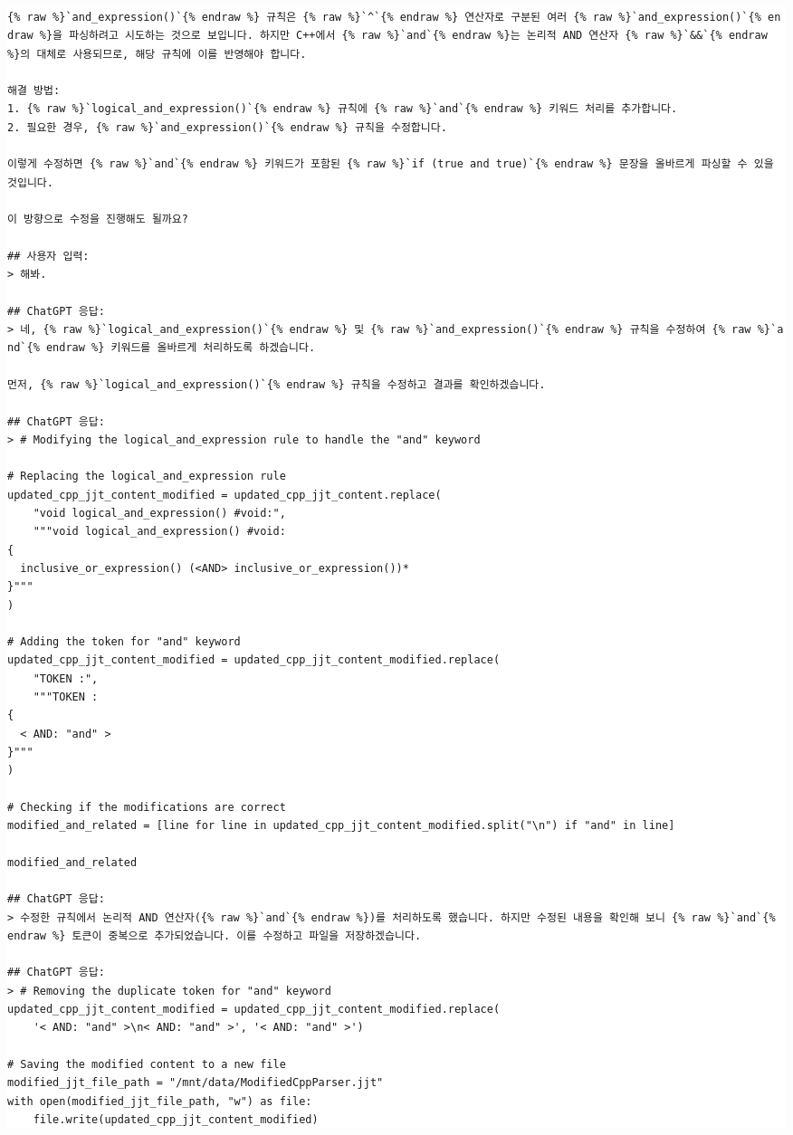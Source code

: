 ```{% endraw %}
{% raw %}`and_expression()`{% endraw %} 규칙은 {% raw %}`^`{% endraw %} 연산자로 구분된 여러 {% raw %}`and_expression()`{% endraw %}을 파싱하려고 시도하는 것으로 보입니다. 하지만 C++에서 {% raw %}`and`{% endraw %}는 논리적 AND 연산자 {% raw %}`&&`{% endraw %}의 대체로 사용되므로, 해당 규칙에 이를 반영해야 합니다.

해결 방법:
1. {% raw %}`logical_and_expression()`{% endraw %} 규칙에 {% raw %}`and`{% endraw %} 키워드 처리를 추가합니다.
2. 필요한 경우, {% raw %}`and_expression()`{% endraw %} 규칙을 수정합니다.

이렇게 수정하면 {% raw %}`and`{% endraw %} 키워드가 포함된 {% raw %}`if (true and true)`{% endraw %} 문장을 올바르게 파싱할 수 있을 것입니다.

이 방향으로 수정을 진행해도 될까요?

## 사용자 입력:
> 해봐.

## ChatGPT 응답:
> 네, {% raw %}`logical_and_expression()`{% endraw %} 및 {% raw %}`and_expression()`{% endraw %} 규칙을 수정하여 {% raw %}`and`{% endraw %} 키워드를 올바르게 처리하도록 하겠습니다.

먼저, {% raw %}`logical_and_expression()`{% endraw %} 규칙을 수정하고 결과를 확인하겠습니다.

## ChatGPT 응답:
> # Modifying the logical_and_expression rule to handle the "and" keyword

# Replacing the logical_and_expression rule
updated_cpp_jjt_content_modified = updated_cpp_jjt_content.replace(
    "void logical_and_expression() #void:",
    """void logical_and_expression() #void:
{
  inclusive_or_expression() (<AND> inclusive_or_expression())*
}"""
)

# Adding the token for "and" keyword
updated_cpp_jjt_content_modified = updated_cpp_jjt_content_modified.replace(
    "TOKEN :",
    """TOKEN :
{
  < AND: "and" >
}"""
)

# Checking if the modifications are correct
modified_and_related = [line for line in updated_cpp_jjt_content_modified.split("\n") if "and" in line]

modified_and_related

## ChatGPT 응답:
> 수정한 규칙에서 논리적 AND 연산자({% raw %}`and`{% endraw %})를 처리하도록 했습니다. 하지만 수정된 내용을 확인해 보니 {% raw %}`and`{% endraw %} 토큰이 중복으로 추가되었습니다. 이를 수정하고 파일을 저장하겠습니다.

## ChatGPT 응답:
> # Removing the duplicate token for "and" keyword
updated_cpp_jjt_content_modified = updated_cpp_jjt_content_modified.replace(
    '< AND: "and" >\n< AND: "and" >', '< AND: "and" >')

# Saving the modified content to a new file
modified_jjt_file_path = "/mnt/data/ModifiedCppParser.jjt"
with open(modified_jjt_file_path, "w") as file:
    file.write(updated_cpp_jjt_content_modified)

```